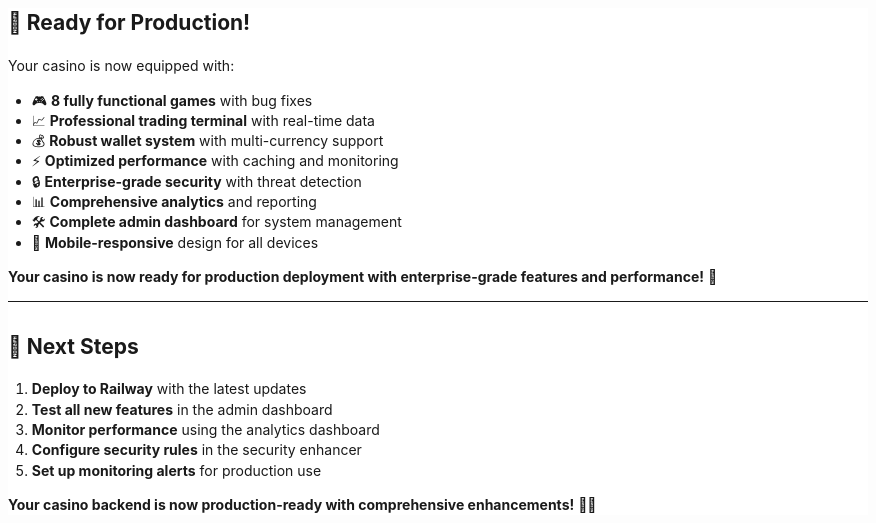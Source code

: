 ## 🎉 **Ready for Production!**

Your casino is now equipped with:

- 🎮 **8 fully functional games** with bug fixes
- 📈 **Professional trading terminal** with real-time data
- 💰 **Robust wallet system** with multi-currency support
- ⚡ **Optimized performance** with caching and monitoring
- 🔒 **Enterprise-grade security** with threat detection
- 📊 **Comprehensive analytics** and reporting
- 🛠️ **Complete admin dashboard** for system management
- 📱 **Mobile-responsive** design for all devices

**Your casino is now ready for production deployment with enterprise-grade features and performance!** 🚀

---

## 🔧 **Next Steps**

1. **Deploy to Railway** with the latest updates
2. **Test all new features** in the admin dashboard
3. **Monitor performance** using the analytics dashboard
4. **Configure security rules** in the security enhancer
5. **Set up monitoring alerts** for production use

**Your casino backend is now production-ready with comprehensive enhancements!** 🎰✨
